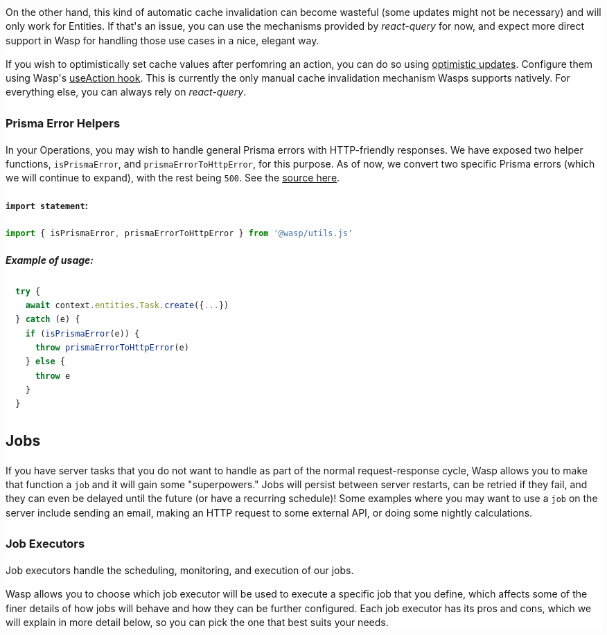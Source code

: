 On the other hand, this kind of automatic cache invalidation can become wasteful (some updates might not be necessary) and will only work for Entities. If that's an issue, you can use the mechanisms provided by _react-query_ for now, and expect more direct support in Wasp for handling those use cases in a nice, elegant way.

If you wish to optimistically set cache values after perfomring an action, you can do so using [optimistic updates](https://stackoverflow.com/a/33009713). Configure them using Wasp's [useAction hook](#the-useaction-hook). This is currently the only manual cache invalidation mechanism Wasps supports natively. For everything else, you can always rely on _react-query_.

### Prisma Error Helpers
In your Operations, you may wish to handle general Prisma errors with HTTP-friendly responses. We have exposed two helper functions, `isPrismaError`, and `prismaErrorToHttpError`, for this purpose. As of now, we convert two specific Prisma errors (which we will continue to expand), with the rest being `500`. See the [source here](https://github.com/wasp-lang/wasp/blob/main/waspc/e2e-test/test-outputs/waspMigrate-golden/waspMigrate/.wasp/out/server/src/utils.js).

#### `import statement`:
```js
import { isPrismaError, prismaErrorToHttpError } from '@wasp/utils.js'
```

##### Example of usage:
```js
  try {
    await context.entities.Task.create({...})
  } catch (e) {
    if (isPrismaError(e)) {
      throw prismaErrorToHttpError(e)
    } else {
      throw e
    }
  }
```

## Jobs

If you have server tasks that you do not want to handle as part of the normal request-response cycle, Wasp allows you to make that function a `job` and it will gain some "superpowers." Jobs will persist between server restarts, can be retried if they fail, and they can even be delayed until the future (or have a recurring schedule)! Some examples where you may want to use a `job` on the server include sending an email, making an HTTP request to some external API, or doing some nightly calculations.

### Job Executors

Job executors handle the scheduling, monitoring, and execution of our jobs.

Wasp allows you to choose which job executor will be used to execute a specific job that you define, which affects some of the finer details of how jobs will behave and how they can be further configured. Each job executor has its pros and cons, which we will explain in more detail below, so you can pick the one that best suits your needs.
